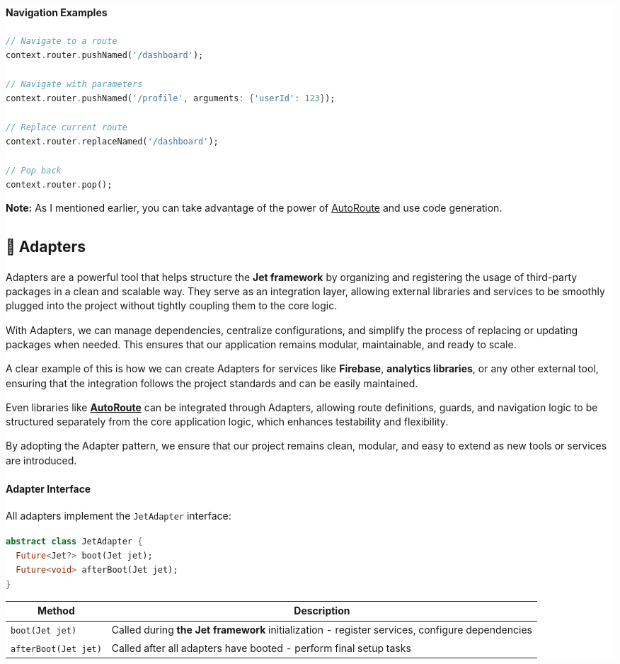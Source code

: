 #### Navigation Examples

```dart
// Navigate to a route
context.router.pushNamed('/dashboard');

// Navigate with parameters
context.router.pushNamed('/profile', arguments: {'userId': 123});

// Replace current route
context.router.replaceNamed('/dashboard');

// Pop back
context.router.pop();
```

**Note:**
As I mentioned earlier, you can take advantage of the power of [AutoRoute](https://pub.dev/packages/auto_route) and use code generation.

## 🔌 Adapters

Adapters are a powerful tool that helps structure the **Jet framework** by organizing and registering the usage of third-party packages in a clean and scalable way. They serve as an integration layer, allowing external libraries and services to be smoothly plugged into the project without tightly coupling them to the core logic.

With Adapters, we can manage dependencies, centralize configurations, and simplify the process of replacing or updating packages when needed. This ensures that our application remains modular, maintainable, and ready to scale.

A clear example of this is how we can create Adapters for services like **Firebase**, **analytics libraries**, or any other external tool, ensuring that the integration follows the project standards and can be easily maintained.

Even libraries like **[AutoRoute](https://pub.dev/packages/auto_route)** can be integrated through Adapters, allowing route definitions, guards, and navigation logic to be structured separately from the core application logic, which enhances testability and flexibility.

By adopting the Adapter pattern, we ensure that our project remains clean, modular, and easy to extend as new tools or services are introduced.

#### Adapter Interface

All adapters implement the `JetAdapter` interface:

```dart
abstract class JetAdapter {
  Future<Jet?> boot(Jet jet);
  Future<void> afterBoot(Jet jet);
}
```

| Method | Description |
|--------|-------------|
| `boot(Jet jet)` | Called during **the Jet framework** initialization - register services, configure dependencies |
| `afterBoot(Jet jet)` | Called after all adapters have booted - perform final setup tasks |
